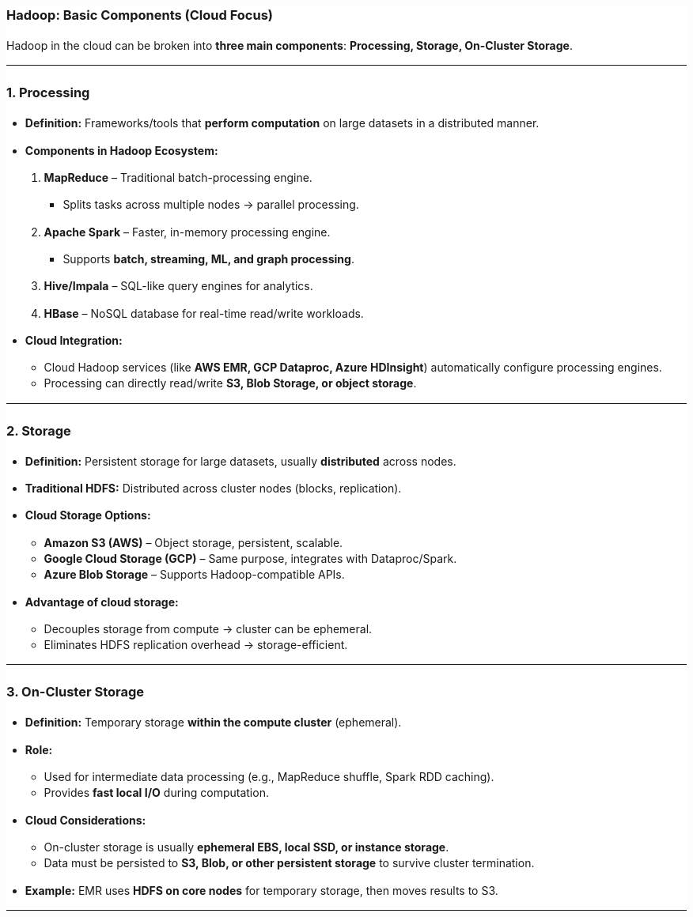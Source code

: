
### **Hadoop: Basic Components (Cloud Focus)**

Hadoop in the cloud can be broken into **three main components**: **Processing, Storage, On-Cluster Storage**.

---

### **1. Processing**

* **Definition:** Frameworks/tools that **perform computation** on large datasets in a distributed manner.
* **Components in Hadoop Ecosystem:**

  1. **MapReduce** – Traditional batch-processing engine.

     * Splits tasks across multiple nodes → parallel processing.
  2. **Apache Spark** – Faster, in-memory processing engine.

     * Supports **batch, streaming, ML, and graph processing**.
  3. **Hive/Impala** – SQL-like query engines for analytics.
  4. **HBase** – NoSQL database for real-time read/write workloads.
* **Cloud Integration:**

  * Cloud Hadoop services (like **AWS EMR, GCP Dataproc, Azure HDInsight**) automatically configure processing engines.
  * Processing can directly read/write **S3, Blob Storage, or object storage**.

---

### **2. Storage**

* **Definition:** Persistent storage for large datasets, usually **distributed** across nodes.
* **Traditional HDFS:** Distributed across cluster nodes (blocks, replication).
* **Cloud Storage Options:**

  * **Amazon S3 (AWS)** – Object storage, persistent, scalable.
  * **Google Cloud Storage (GCP)** – Same purpose, integrates with Dataproc/Spark.
  * **Azure Blob Storage** – Supports Hadoop-compatible APIs.
* **Advantage of cloud storage:**

  * Decouples storage from compute → cluster can be ephemeral.
  * Eliminates HDFS replication overhead → storage-efficient.

---

### **3. On-Cluster Storage**

* **Definition:** Temporary storage **within the compute cluster** (ephemeral).
* **Role:**

  * Used for intermediate data processing (e.g., MapReduce shuffle, Spark RDD caching).
  * Provides **fast local I/O** during computation.
* **Cloud Considerations:**

  * On-cluster storage is usually **ephemeral EBS, local SSD, or instance storage**.
  * Data must be persisted to **S3, Blob, or other persistent storage** to survive cluster termination.
* **Example:** EMR uses **HDFS on core nodes** for temporary storage, then moves results to S3.

---